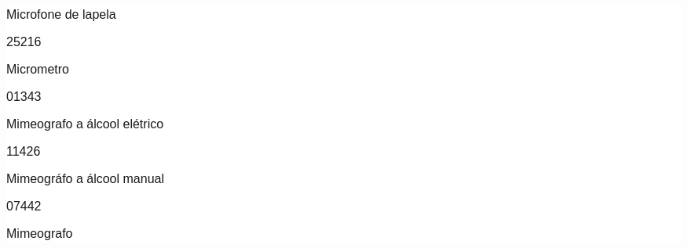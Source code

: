   <td width=299 valign=top style='width:224.45pt;border:solid windowtext .5pt;
  border-top:none;mso-border-top-alt:solid windowtext .5pt;padding:0cm 3.5pt 0cm 3.5pt'>
  <p class=MsoNormal style='text-align:justify;line-height:150%'><span
  style='font-size:12.0pt;mso-bidi-font-size:10.0pt;font-family:Arial'>Microfone
  de lapela<o:p></o:p></span></p>
  </td>
  <td width=299 valign=top style='width:224.45pt;border-top:none;border-left:
  none;border-bottom:solid windowtext .5pt;border-right:solid windowtext .5pt;
  mso-border-top-alt:solid windowtext .5pt;mso-border-left-alt:solid windowtext .5pt;
  padding:0cm 3.5pt 0cm 3.5pt'>
  <p class=MsoNormal style='text-align:justify;line-height:150%'><span
  style='font-size:12.0pt;mso-bidi-font-size:10.0pt;font-family:Arial'>25216<o:p></o:p></span></p>
  </td>
 </tr>
 <tr>
  <td width=299 valign=top style='width:224.45pt;border:solid windowtext .5pt;
  border-top:none;mso-border-top-alt:solid windowtext .5pt;padding:0cm 3.5pt 0cm 3.5pt'>
  <p class=MsoNormal style='text-align:justify;line-height:150%'><span
  style='font-size:12.0pt;mso-bidi-font-size:10.0pt;font-family:Arial'>Micrometro<o:p></o:p></span></p>
  </td>
  <td width=299 valign=top style='width:224.45pt;border-top:none;border-left:
  none;border-bottom:solid windowtext .5pt;border-right:solid windowtext .5pt;
  mso-border-top-alt:solid windowtext .5pt;mso-border-left-alt:solid windowtext .5pt;
  padding:0cm 3.5pt 0cm 3.5pt'>
  <p class=MsoNormal style='text-align:justify;line-height:150%'><span
  style='font-size:12.0pt;mso-bidi-font-size:10.0pt;font-family:Arial'>01343<o:p></o:p></span></p>
  </td>
 </tr>
 <tr>
  <td width=299 valign=top style='width:224.45pt;border:solid windowtext .5pt;
  border-top:none;mso-border-top-alt:solid windowtext .5pt;padding:0cm 3.5pt 0cm 3.5pt'>
  <p class=MsoNormal style='text-align:justify;line-height:150%'><span
  style='font-size:12.0pt;mso-bidi-font-size:10.0pt;font-family:Arial'>Mimeografo
  a álcool elétrico<o:p></o:p></span></p>
  </td>
  <td width=299 valign=top style='width:224.45pt;border-top:none;border-left:
  none;border-bottom:solid windowtext .5pt;border-right:solid windowtext .5pt;
  mso-border-top-alt:solid windowtext .5pt;mso-border-left-alt:solid windowtext .5pt;
  padding:0cm 3.5pt 0cm 3.5pt'>
  <p class=MsoNormal style='text-align:justify;line-height:150%'><span
  style='font-size:12.0pt;mso-bidi-font-size:10.0pt;font-family:Arial'>11426<o:p></o:p></span></p>
  </td>
 </tr>
 <tr>
  <td width=299 valign=top style='width:224.45pt;border:solid windowtext .5pt;
  border-top:none;mso-border-top-alt:solid windowtext .5pt;padding:0cm 3.5pt 0cm 3.5pt'>
  <p class=MsoNormal style='text-align:justify;line-height:150%'><span
  style='font-size:12.0pt;mso-bidi-font-size:10.0pt;font-family:Arial'>Mimeográfo
  a álcool manual<o:p></o:p></span></p>
  </td>
  <td width=299 valign=top style='width:224.45pt;border-top:none;border-left:
  none;border-bottom:solid windowtext .5pt;border-right:solid windowtext .5pt;
  mso-border-top-alt:solid windowtext .5pt;mso-border-left-alt:solid windowtext .5pt;
  padding:0cm 3.5pt 0cm 3.5pt'>
  <p class=MsoNormal style='text-align:justify;line-height:150%'><span
  style='font-size:12.0pt;mso-bidi-font-size:10.0pt;font-family:Arial'>07442<o:p></o:p></span></p>
  </td>
 </tr>
 <tr>
  <td width=299 valign=top style='width:224.45pt;border:solid windowtext .5pt;
  border-top:none;mso-border-top-alt:solid windowtext .5pt;padding:0cm 3.5pt 0cm 3.5pt'>
  <p class=MsoNormal style='text-align:justify;line-height:150%'><span
  style='font-size:12.0pt;mso-bidi-font-size:10.0pt;font-family:Arial'>Mimeografo